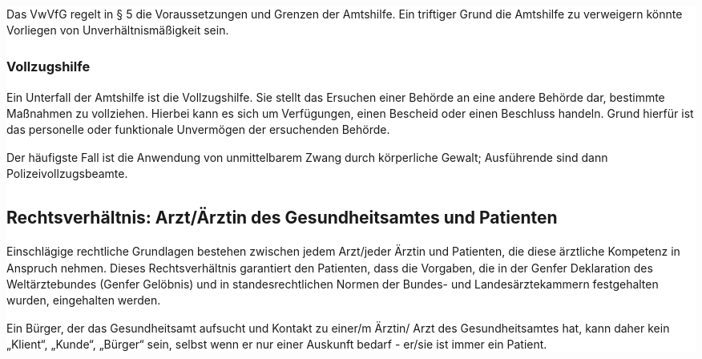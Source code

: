 Das VwVfG regelt in § 5 die  Voraussetzungen und Grenzen der Amtshilfe. Ein triftiger Grund die Amtshilfe zu verweigern könnte Vorliegen von Unverhältnismäßigkeit sein.


### Vollzugshilfe

Ein Unterfall der Amtshilfe ist die Vollzugshilfe. Sie stellt das Ersuchen einer Behörde an eine andere Behörde dar, bestimmte Maßnahmen zu vollziehen. Hierbei kann es sich um Verfügungen, einen Bescheid oder einen Beschluss handeln. Grund hierfür ist das personelle oder funktionale Unvermögen der ersuchenden Behörde.

Der häufigste Fall ist die Anwendung von unmittelbarem Zwang durch körperliche Gewalt; Ausführende sind dann Polizeivollzugsbeamte.


## Rechtsverhältnis: Arzt/Ärztin des Gesundheitsamtes und Patienten 

Einschlägige rechtliche Grundlagen bestehen zwischen jedem Arzt/jeder Ärztin und Patienten, die diese ärztliche Kompetenz in Anspruch nehmen. Dieses Rechtsverhältnis garantiert den Patienten, dass die Vorgaben, die in der Genfer Deklaration des Weltärztebundes (Genfer Gelöbnis) und in standesrechtlichen Normen der Bundes- und Landesärztekammern festgehalten wurden, eingehalten werden.

Ein Bürger, der das Gesundheitsamt aufsucht und Kontakt zu einer/m Ärztin/ Arzt des Gesundheitsamtes hat, kann daher kein „Klient“, „Kunde“, „Bürger“ sein, selbst wenn er nur einer Auskunft bedarf - er/sie ist immer ein Patient.

